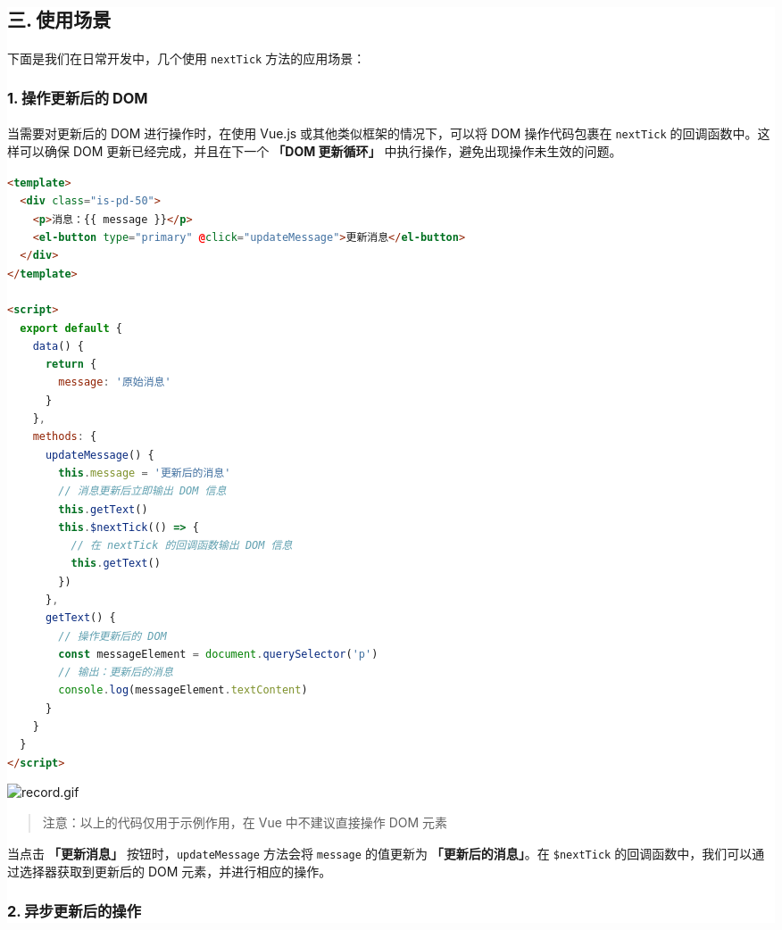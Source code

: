 ## 三. 使用场景

下面是我们在日常开发中，几个使用 `nextTick` 方法的应用场景：

### 1. 操作更新后的 DOM

当需要对更新后的 DOM 进行操作时，在使用 Vue.js 或其他类似框架的情况下，可以将 DOM 操作代码包裹在 `nextTick` 的回调函数中。这样可以确保 DOM 更新已经完成，并且在下一个 **「DOM 更新循环」** 中执行操作，避免出现操作未生效的问题。

```html
<template>
  <div class="is-pd-50">
    <p>消息：{{ message }}</p>
    <el-button type="primary" @click="updateMessage">更新消息</el-button>
  </div>
</template>

<script>
  export default {
    data() {
      return {
        message: '原始消息'
      }
    },
    methods: {
      updateMessage() {
        this.message = '更新后的消息'
        // 消息更新后立即输出 DOM 信息
        this.getText()
        this.$nextTick(() => {
          // 在 nextTick 的回调函数输出 DOM 信息
          this.getText()
        })
      },
      getText() {
        // 操作更新后的 DOM
        const messageElement = document.querySelector('p')
        // 输出：更新后的消息
        console.log(messageElement.textContent)
      }
    }
  }
</script>
```

![record.gif](https://p9-juejin.byteimg.com/tos-cn-i-k3u1fbpfcp/b65fde30ab69423fa4519e2b3acfc22f~tplv-k3u1fbpfcp-jj-mark:0:0:0:0:q75.image#?w=910&h=260&s=20408&e=gif&f=18&b=fefefe)

> 注意：以上的代码仅用于示例作用，在 Vue 中不建议直接操作 DOM 元素

当点击 **「更新消息」** 按钮时，`updateMessage` 方法会将 `message` 的值更新为 **「更新后的消息」**。在 `$nextTick` 的回调函数中，我们可以通过选择器获取到更新后的 DOM 元素，并进行相应的操作。

### 2. 异步更新后的操作
